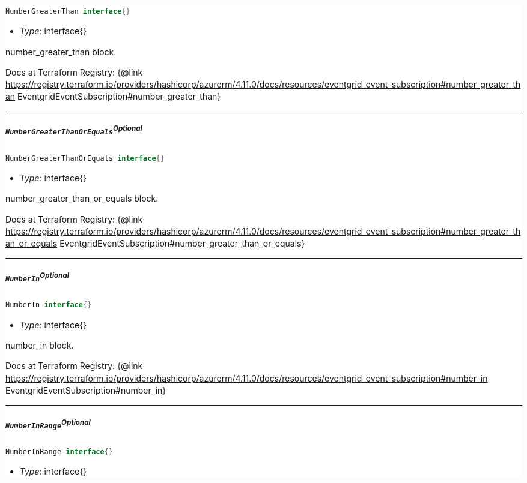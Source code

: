 ```go
NumberGreaterThan interface{}
```

- *Type:* interface{}

number_greater_than block.

Docs at Terraform Registry: {@link https://registry.terraform.io/providers/hashicorp/azurerm/4.11.0/docs/resources/eventgrid_event_subscription#number_greater_than EventgridEventSubscription#number_greater_than}

---

##### `NumberGreaterThanOrEquals`<sup>Optional</sup> <a name="NumberGreaterThanOrEquals" id="@cdktf/provider-azurerm.eventgridEventSubscription.EventgridEventSubscriptionAdvancedFilter.property.numberGreaterThanOrEquals"></a>

```go
NumberGreaterThanOrEquals interface{}
```

- *Type:* interface{}

number_greater_than_or_equals block.

Docs at Terraform Registry: {@link https://registry.terraform.io/providers/hashicorp/azurerm/4.11.0/docs/resources/eventgrid_event_subscription#number_greater_than_or_equals EventgridEventSubscription#number_greater_than_or_equals}

---

##### `NumberIn`<sup>Optional</sup> <a name="NumberIn" id="@cdktf/provider-azurerm.eventgridEventSubscription.EventgridEventSubscriptionAdvancedFilter.property.numberIn"></a>

```go
NumberIn interface{}
```

- *Type:* interface{}

number_in block.

Docs at Terraform Registry: {@link https://registry.terraform.io/providers/hashicorp/azurerm/4.11.0/docs/resources/eventgrid_event_subscription#number_in EventgridEventSubscription#number_in}

---

##### `NumberInRange`<sup>Optional</sup> <a name="NumberInRange" id="@cdktf/provider-azurerm.eventgridEventSubscription.EventgridEventSubscriptionAdvancedFilter.property.numberInRange"></a>

```go
NumberInRange interface{}
```

- *Type:* interface{}
